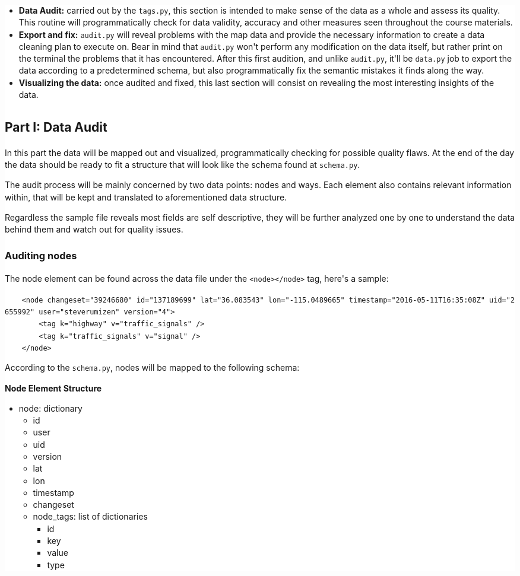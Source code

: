 * **Data Audit:** carried out by the `tags.py`, this section is intended to make sense of the data as a whole and assess its quality. This routine will programmatically check for data validity, accuracy and other measures seen throughout the course materials.
* **Export and fix:** `audit.py` will reveal problems with the map data and provide the necessary information to create a data cleaning plan to execute on. Bear in mind that `audit.py` won't perform any modification on the data itself, but rather print on the terminal the problems that it has encountered. After this first audition, and unlike `audit.py`, it'll be `data.py` job to export the data according to a predetermined schema, but also programmatically fix the semantic mistakes it finds along the way.
* **Visualizing the data:** once audited and fixed, this last section will consist on revealing the most interesting insights of the data.


## Part I: Data Audit
In this part the data will be mapped out and visualized, programmatically checking for possible quality flaws. At the end of the day the data should be ready to fit a structure that will look like the schema found at `schema.py`.

The audit process will be mainly concerned by two data points: nodes and ways. Each element also contains relevant information within, that will be kept and translated to aforementioned data structure.

Regardless the sample file reveals most fields are self descriptive, they will be further analyzed one by one to understand the data behind them and watch out for quality issues.

### Auditing nodes
The node element can be found across the data file under the `<node></node>` tag, here's a sample:

```
    <node changeset="39246680" id="137189699" lat="36.083543" lon="-115.0489665" timestamp="2016-05-11T16:35:08Z" uid="2655992" user="steverumizen" version="4">
        <tag k="highway" v="traffic_signals" />
        <tag k="traffic_signals" v="signal" />
    </node>
```

According to the `schema.py`, nodes will be mapped to the following schema:

**Node Element Structure**

* node: dictionary
  * id
  * user
  * uid
  * version
  * lat
  * lon
  * timestamp
  * changeset
  * node_tags: list of dictionaries
    * id
    * key
    * value
    * type
